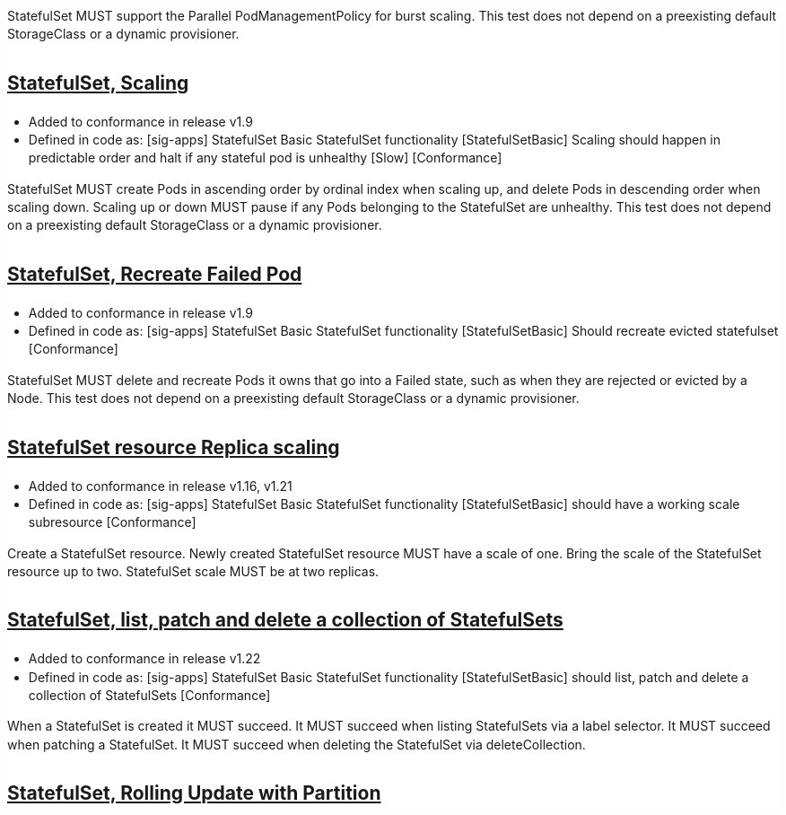 StatefulSet MUST support the Parallel PodManagementPolicy for burst scaling. This test does not depend on a preexisting default StorageClass or a dynamic provisioner.

## [StatefulSet, Scaling](https://github.com/kubernetes/kubernetes/tree/release-1.24/test/e2e/apps/statefulset.go#L585)

- Added to conformance in release v1.9
- Defined in code as: [sig-apps] StatefulSet Basic StatefulSet functionality [StatefulSetBasic] Scaling should happen in predictable order and halt if any stateful pod is unhealthy [Slow] [Conformance]

StatefulSet MUST create Pods in ascending order by ordinal index when scaling up, and delete Pods in descending order when scaling down. Scaling up or down MUST pause if any Pods belonging to the StatefulSet are unhealthy. This test does not depend on a preexisting default StorageClass or a dynamic provisioner.

## [StatefulSet, Recreate Failed Pod](https://github.com/kubernetes/kubernetes/tree/release-1.24/test/e2e/apps/statefulset.go#L737)

- Added to conformance in release v1.9
- Defined in code as: [sig-apps] StatefulSet Basic StatefulSet functionality [StatefulSetBasic] Should recreate evicted statefulset [Conformance]

StatefulSet MUST delete and recreate Pods it owns that go into a Failed state, such as when they are rejected or evicted by a Node. This test does not depend on a preexisting default StorageClass or a dynamic provisioner.

## [StatefulSet resource Replica scaling](https://github.com/kubernetes/kubernetes/tree/release-1.24/test/e2e/apps/statefulset.go#L846)

- Added to conformance in release v1.16, v1.21
- Defined in code as: [sig-apps] StatefulSet Basic StatefulSet functionality [StatefulSetBasic] should have a working scale subresource [Conformance]

Create a StatefulSet resource. Newly created StatefulSet resource MUST have a scale of one. Bring the scale of the StatefulSet resource up to two. StatefulSet scale MUST be at two replicas.

## [StatefulSet, list, patch and delete a collection of StatefulSets](https://github.com/kubernetes/kubernetes/tree/release-1.24/test/e2e/apps/statefulset.go#L906)

- Added to conformance in release v1.22
- Defined in code as: [sig-apps] StatefulSet Basic StatefulSet functionality [StatefulSetBasic] should list, patch and delete a collection of StatefulSets [Conformance]

When a StatefulSet is created it MUST succeed. It MUST succeed when listing StatefulSets via a label selector. It MUST succeed when patching a StatefulSet. It MUST succeed when deleting the StatefulSet via deleteCollection.

## [StatefulSet, Rolling Update with Partition](https://github.com/kubernetes/kubernetes/tree/release-1.24/test/e2e/apps/statefulset.go#L315)
